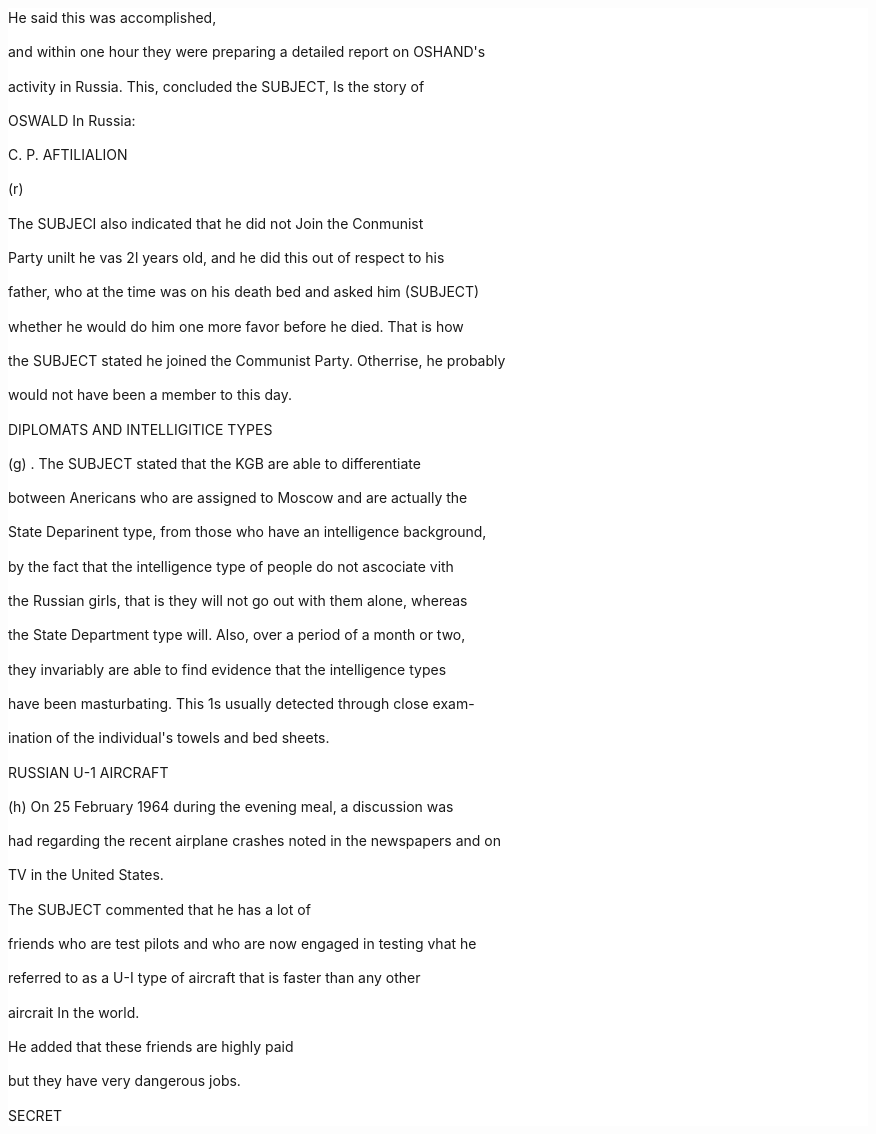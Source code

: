 He said this was accomplished,

and within one hour they were preparing a detailed report on OSHAND's

activity in Russia. This, concluded the SUBJECT, Is the story of

OSWALD In Russia:

C. P. AFTILIALION

(r)

The SUBJECI also indicated that he did not Join the Conmunist

Party unilt he vas 2l years old, and he did this out of respect to his

father, who at the time was on his death bed and asked him (SUBJECT)

whether he would do him one more favor before he died. That is how

the SUBJECT stated he joined the Communist Party. Otherrise, he probably

would not have been a member to this day.

DIPLOMATS AND INTELLIGITICE TYPES

(g) . The SUBJECT stated that the KGB are able to differentiate

botween Anericans who are assigned to Moscow and are actually the

State Deparinent type, from those who have an intelligence background,

by the fact that the intelligence type of people do not ascociate vith

the Russian girls, that is they will not go out with them alone, whereas

the State Department type will. Also, over a period of a month or two,

they invariably are able to find evidence that the intelligence types

have been masturbating. This 1s usually detected through close exam-

ination of the individual's towels and bed sheets.

RUSSIAN U-1 AIRCRAFT

(h) On 25 February 1964 during the evening meal, a discussion was

had regarding the recent airplane crashes noted in the newspapers and on

TV in the United States.

The SUBJECT commented that he has a lot of

friends who are test pilots and who are now engaged in testing vhat he

referred to as a U-I type of aircraft that is faster than any other

aircrait In the world.

He added that these friends are highly paid

but they have very dangerous jobs.

SECRET
